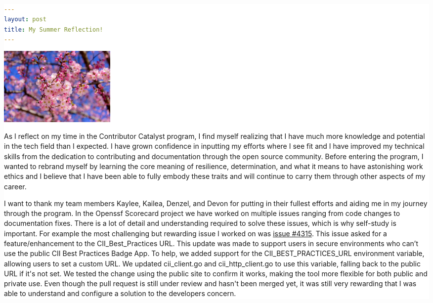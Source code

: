 ```yaml
---  
layout: post  
title: My Summer Reflection!
---    
```


<img src="/images/cherry_blossom.jpg" alt="Flowers" style="width:25%;">   

As I reflect on my time in the Contributor Catalyst program, I find myself realizing that I have much more knowledge and potential in the tech field than I expected. I have grown confidence in inputting
my efforts where I see fit and I have improved my technical skills from the dedication to contributing and documentation through the open source community. Before entering the program, I wanted to rebrand
myself by learning the core meaning of resilience, determination, and what it means to have astonishing work ethics and I believe that I have been able to fully embody these traits and will continue to 
carry them through other aspects of my career.  

I want to thank my team members Kaylee, Kailea, Denzel, and Devon for putting in their fullest efforts and aiding me in my journey through the program. In the Openssf Scorecard project we have worked on 
multiple issues ranging from code changes to documentation fixes. There is a lot of detail and understanding required to solve these issues, which is why self-study is important. For example the most 
challenging but rewarding issue I worked on was [issue #4315](https://github.com/ossf/scorecard/issues/4315). This issue asked for a feature/enhancement to the CII_Best_Practices URL. This update was made to support users in secure 
environments who can’t use the public CII Best Practices Badge App. To help, we added support for the CII_BEST_PRACTICES_URL environment variable, allowing users to set a custom URL. We updated 
cii_client.go and cii_http_client.go to use this variable, falling back to the public URL if it's not set. We tested the change using the public site to confirm it works, making the tool more flexible 
for both public and private use. Even though the pull request is still under review and hasn't been merged yet, it was still very rewarding that I was able to understand and configure a solution to 
the developers concern.